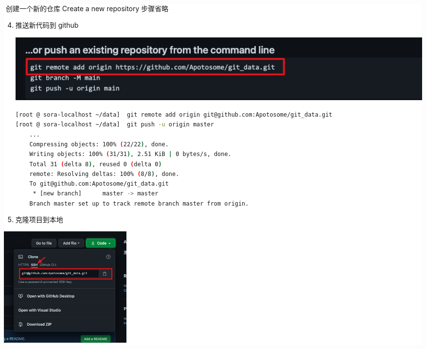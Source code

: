    ​	创建一个新的仓库 Create a new repository 步骤省略

   

4. 推送新代码到 github

   ![image-20210422230738585](Git笔记.assets/image-20210422230738585.png)

   ```bash
   [root @ sora-localhost ~/data]  git remote add origin git@github.com:Apotosome/git_data.git
   [root @ sora-localhost ~/data]  git push -u origin master
       ...
       Compressing objects: 100% (22/22), done.
       Writing objects: 100% (31/31), 2.51 KiB | 0 bytes/s, done.
       Total 31 (delta 8), reused 0 (delta 0)
       remote: Resolving deltas: 100% (8/8), done.
       To git@github.com:Apotosome/git_data.git
        * [new branch]      master -> master
       Branch master set up to track remote branch master from origin.
   ```

5. 克隆项目到本地 

<img src="Git笔记.assets/image-20210423092936486.png" alt="image-20210423092936486" style="zoom:50%;" />
